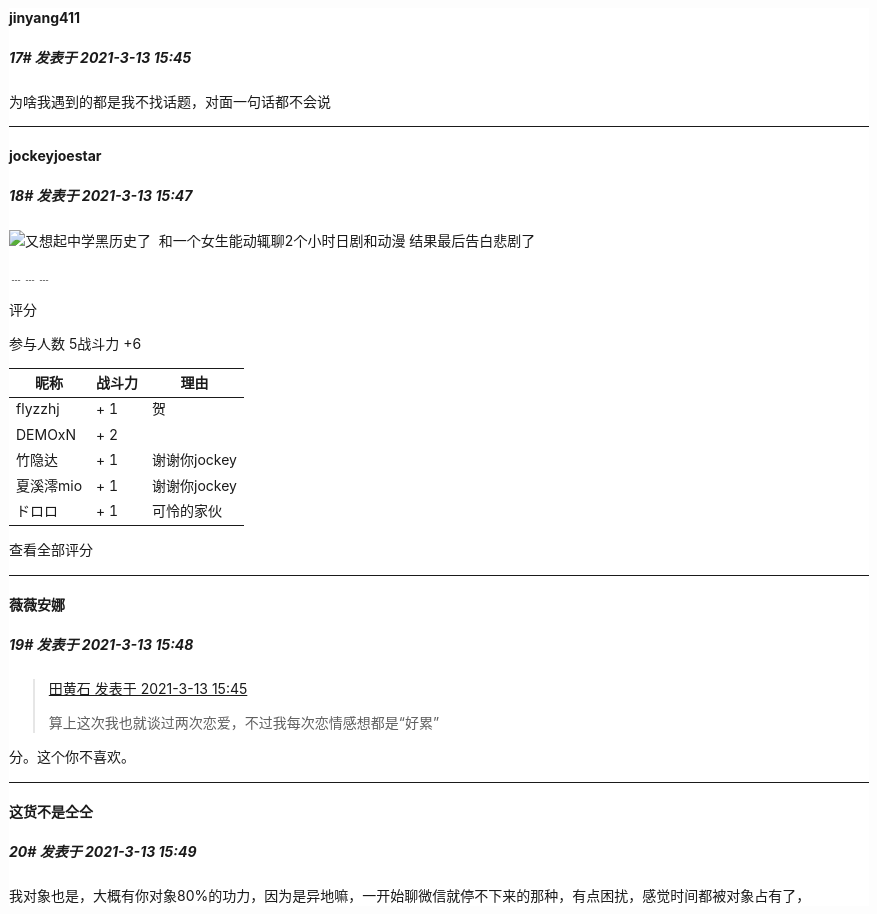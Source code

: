 ####  jinyang411  
##### 17#       发表于 2021-3-13 15:45


为啥我遇到的都是我不找话题，对面一句话都不会说


*****

####  jockeyjoestar  
##### 18#       发表于 2021-3-13 15:47


<img src="https://static.saraba1st.com/image/smiley/face2017/056.gif" referrerpolicy="no-referrer">又想起中学黑历史了  和一个女生能动辄聊2个小时日剧和动漫 结果最后告白悲剧了 


﹍﹍﹍

评分


 参与人数 5战斗力 +6

|昵称|战斗力|理由|
|----|---|---|
| flyzzhj| + 1|贺|
| DEMOxN| + 2||
| 竹隐达| + 1|谢谢你jockey|
| 夏溪澪mio| + 1|谢谢你jockey|
| ドロロ| + 1|可怜的家伙|


查看全部评分


*****

####  薇薇安娜  
##### 19#       发表于 2021-3-13 15:48


<blockquote><a href="httphttps://bbs.saraba1st.com/2b/forum.php?mod=redirect&amp;goto=findpost&amp;pid=50611396&amp;ptid=1992959" target="_blank">田黄石 发表于 2021-3-13 15:45</a>

算上这次我也就谈过两次恋爱，不过我每次恋情感想都是“好累”</blockquote>
分。这个你不喜欢。


*****

####  这货不是仝仝  
##### 20#       发表于 2021-3-13 15:49


我对象也是，大概有你对象80%的功力，因为是异地嘛，一开始聊微信就停不下来的那种，有点困扰，感觉时间都被对象占有了，
